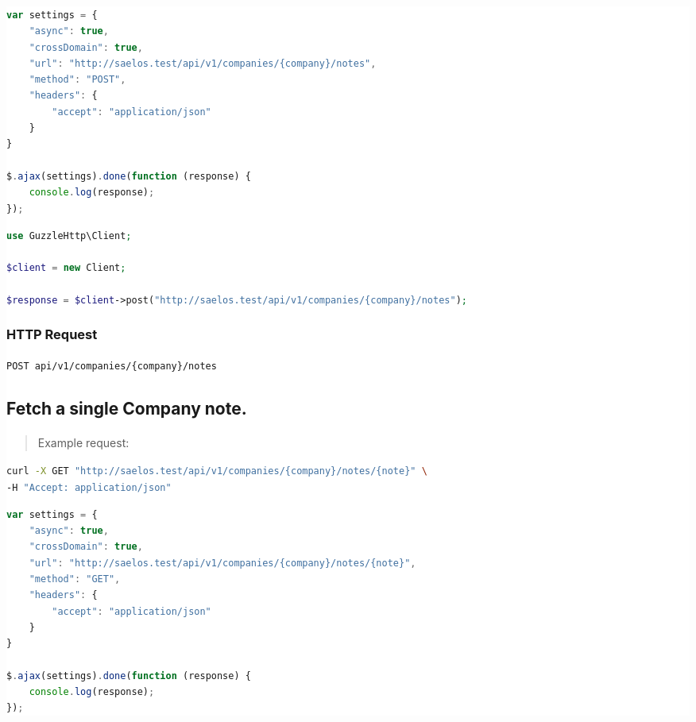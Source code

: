 ```javascript
var settings = {
    "async": true,
    "crossDomain": true,
    "url": "http://saelos.test/api/v1/companies/{company}/notes",
    "method": "POST",
    "headers": {
        "accept": "application/json"
    }
}

$.ajax(settings).done(function (response) {
    console.log(response);
});
```

```php
use GuzzleHttp\Client;

$client = new Client;

$response = $client->post("http://saelos.test/api/v1/companies/{company}/notes");
```


### HTTP Request
`POST api/v1/companies/{company}/notes`





## Fetch a single Company note.

> Example request:

```bash
curl -X GET "http://saelos.test/api/v1/companies/{company}/notes/{note}" \
-H "Accept: application/json"
```

```javascript
var settings = {
    "async": true,
    "crossDomain": true,
    "url": "http://saelos.test/api/v1/companies/{company}/notes/{note}",
    "method": "GET",
    "headers": {
        "accept": "application/json"
    }
}

$.ajax(settings).done(function (response) {
    console.log(response);
});
```
